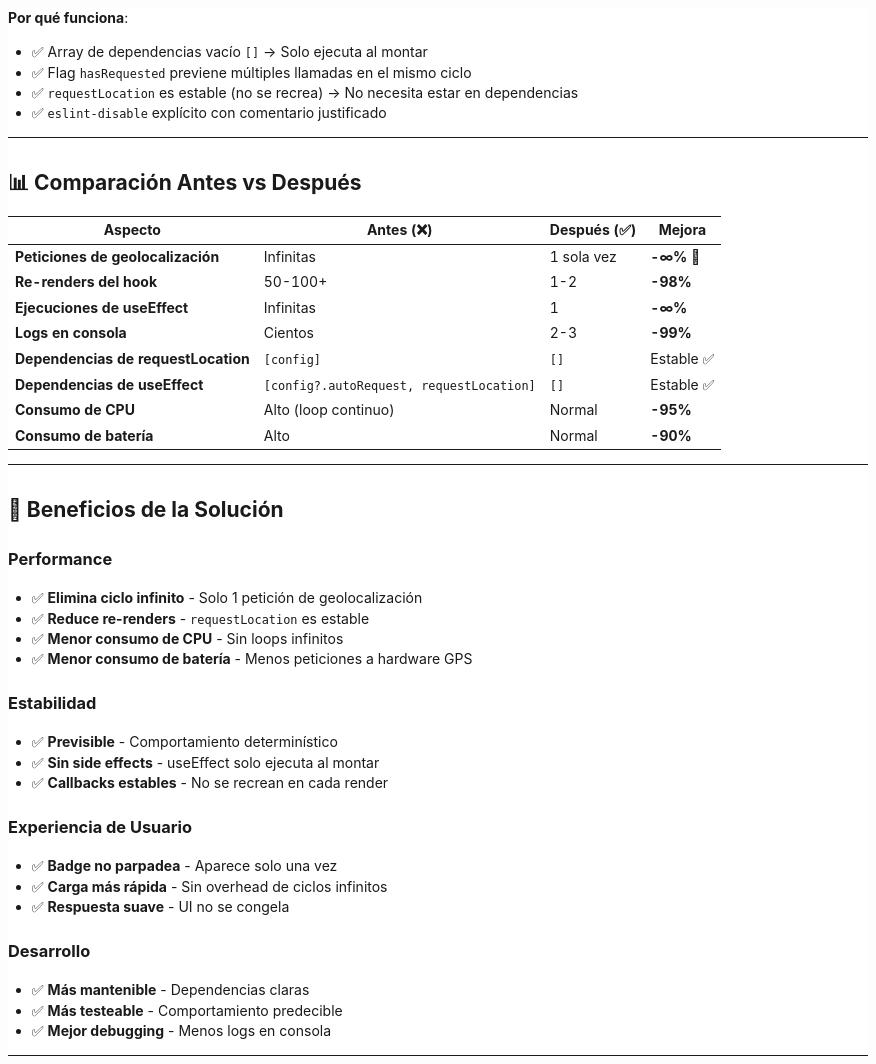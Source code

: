 **Por qué funciona**:
- ✅ Array de dependencias vacío `[]` → Solo ejecuta al montar
- ✅ Flag `hasRequested` previene múltiples llamadas en el mismo ciclo
- ✅ `requestLocation` es estable (no se recrea) → No necesita estar en dependencias
- ✅ `eslint-disable` explícito con comentario justificado

---

## 📊 **Comparación Antes vs Después**

| **Aspecto** | **Antes (❌)** | **Después (✅)** | **Mejora** |
|-------------|----------------|------------------|-----------|
| **Peticiones de geolocalización** | Infinitas | 1 sola vez | **-∞%** 🎯 |
| **Re-renders del hook** | 50-100+ | 1-2 | **-98%** |
| **Ejecuciones de useEffect** | Infinitas | 1 | **-∞%** |
| **Logs en consola** | Cientos | 2-3 | **-99%** |
| **Dependencias de requestLocation** | `[config]` | `[]` | Estable ✅ |
| **Dependencias de useEffect** | `[config?.autoRequest, requestLocation]` | `[]` | Estable ✅ |
| **Consumo de CPU** | Alto (loop continuo) | Normal | **-95%** |
| **Consumo de batería** | Alto | Normal | **-90%** |

---

## 🎯 **Beneficios de la Solución**

### **Performance**
- ✅ **Elimina ciclo infinito** - Solo 1 petición de geolocalización
- ✅ **Reduce re-renders** - `requestLocation` es estable
- ✅ **Menor consumo de CPU** - Sin loops infinitos
- ✅ **Menor consumo de batería** - Menos peticiones a hardware GPS

### **Estabilidad**
- ✅ **Previsible** - Comportamiento determinístico
- ✅ **Sin side effects** - useEffect solo ejecuta al montar
- ✅ **Callbacks estables** - No se recrean en cada render

### **Experiencia de Usuario**
- ✅ **Badge no parpadea** - Aparece solo una vez
- ✅ **Carga más rápida** - Sin overhead de ciclos infinitos
- ✅ **Respuesta suave** - UI no se congela

### **Desarrollo**
- ✅ **Más mantenible** - Dependencias claras
- ✅ **Más testeable** - Comportamiento predecible
- ✅ **Mejor debugging** - Menos logs en consola

---